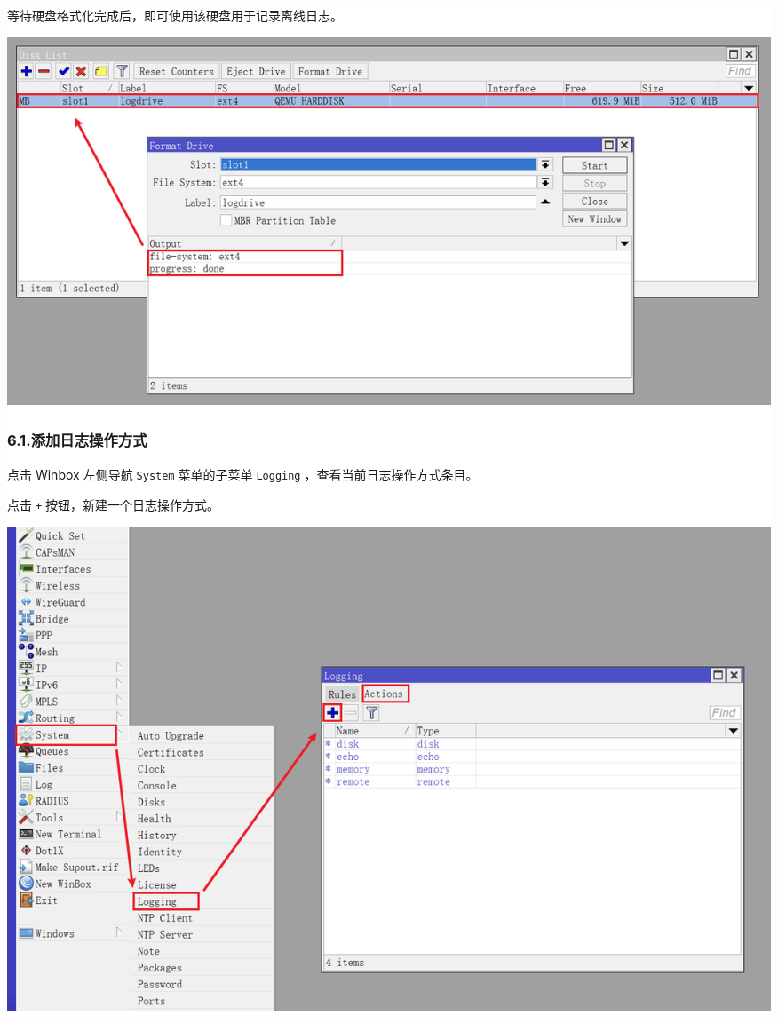 等待硬盘格式化完成后，即可使用该硬盘用于记录离线日志。  

![格式化硬盘完成](img/p08/wb_format_disk_done.png)

### 6.1.添加日志操作方式

点击 Winbox 左侧导航 `System` 菜单的子菜单 `Logging` ，查看当前日志操作方式条目。  

点击 ` + ` 按钮，新建一个日志操作方式。  

![添加日志操作方式](img/p08/wb_add_log_action.png)
